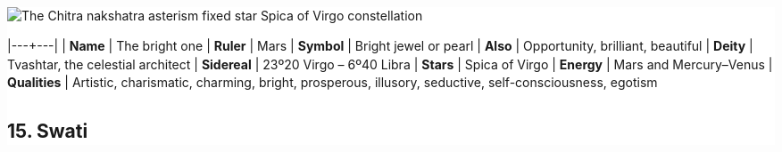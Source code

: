 <img loading="lazy" src="/images/illustrations/nakshatra-14-chitra-stars.png" srcset="/images/illustrations/nakshatra-14-chitra-stars.png 1x, /images/illustrations/nakshatra-14-chitra-stars@2x.png 2x, /images/illustrations/nakshatra-14-chitra-stars@3x.png 3x" alt="The Chitra nakshatra asterism fixed star Spica of Virgo constellation">

|---+---|
| **Name** | The bright one
| **Ruler** | Mars
| **Symbol** | Bright jewel or pearl
| **Also** | Opportunity, brilliant, beautiful
| **Deity** | Tvashtar, the celestial architect
| **Sidereal** | 23º20 Virgo – 6º40 Libra
| **Stars** | Spica of Virgo
| **Energy** | Mars and Mercury–Venus
| **Qualities** | Artistic, charismatic, charming, bright, prosperous, illusory, seductive, self-consciousness, egotism

## 15. Swati
